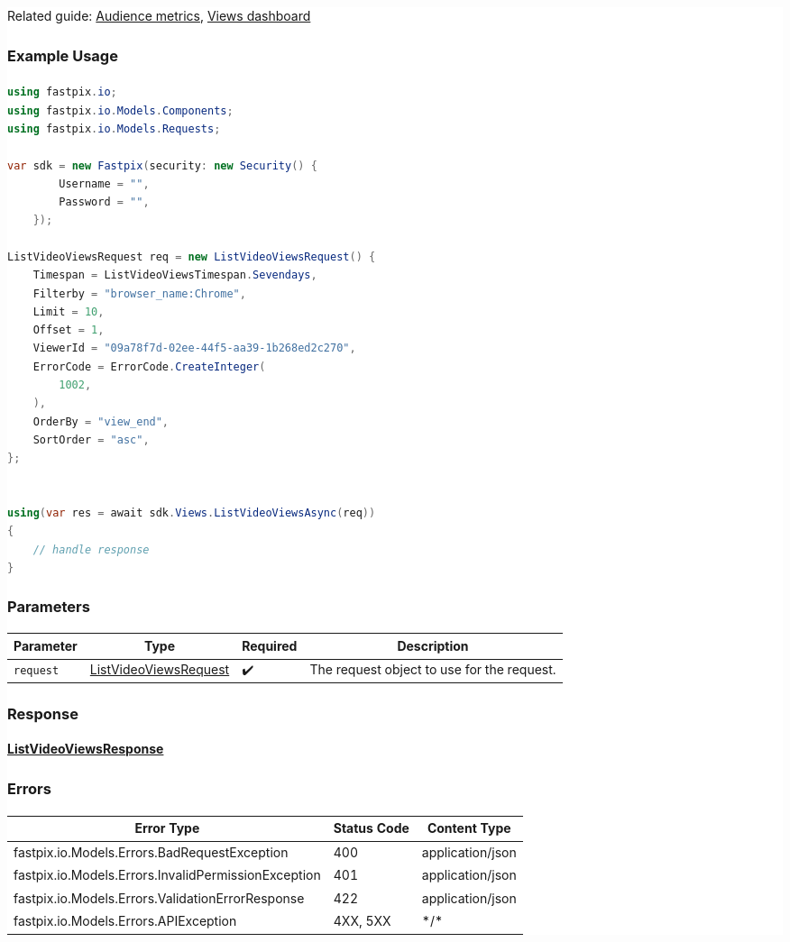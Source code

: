   Related guide: <a href="https://docs.fastpix.io/docs/audience-metrics">Audience metrics</a>, <a href="https://docs.fastpix.io/docs/understand-dashboard-ui#1-views-dashboard">Views dashboard</a>

### Example Usage


```csharp
using fastpix.io;
using fastpix.io.Models.Components;
using fastpix.io.Models.Requests;

var sdk = new Fastpix(security: new Security() {
        Username = "",
        Password = "",
    });

ListVideoViewsRequest req = new ListVideoViewsRequest() {
    Timespan = ListVideoViewsTimespan.Sevendays,
    Filterby = "browser_name:Chrome",
    Limit = 10,
    Offset = 1,
    ViewerId = "09a78f7d-02ee-44f5-aa39-1b268ed2c270",
    ErrorCode = ErrorCode.CreateInteger(
        1002,
    ),
    OrderBy = "view_end",
    SortOrder = "asc",
};


using(var res = await sdk.Views.ListVideoViewsAsync(req))
{
    // handle response
}


```

### Parameters

| Parameter                                                               | Type                                                                    | Required                                                                | Description                                                             |
| ----------------------------------------------------------------------- | ----------------------------------------------------------------------- | ----------------------------------------------------------------------- | ----------------------------------------------------------------------- |
| `request`                                                               | [ListVideoViewsRequest](../../Models/Requests/ListVideoViewsRequest.md) | :heavy_check_mark:                                                      | The request object to use for the request.                              |

### Response

**[ListVideoViewsResponse](../../Models/Requests/ListVideoViewsResponse.md)**

### Errors

| Error Type                                          | Status Code                                         | Content Type                                        |
| --------------------------------------------------- | --------------------------------------------------- | --------------------------------------------------- |
| fastpix.io.Models.Errors.BadRequestException        | 400                                                 | application/json                                    |
| fastpix.io.Models.Errors.InvalidPermissionException | 401                                                 | application/json                                    |
| fastpix.io.Models.Errors.ValidationErrorResponse    | 422                                                 | application/json                                    |
| fastpix.io.Models.Errors.APIException               | 4XX, 5XX                                            | \*/\*                                               |
